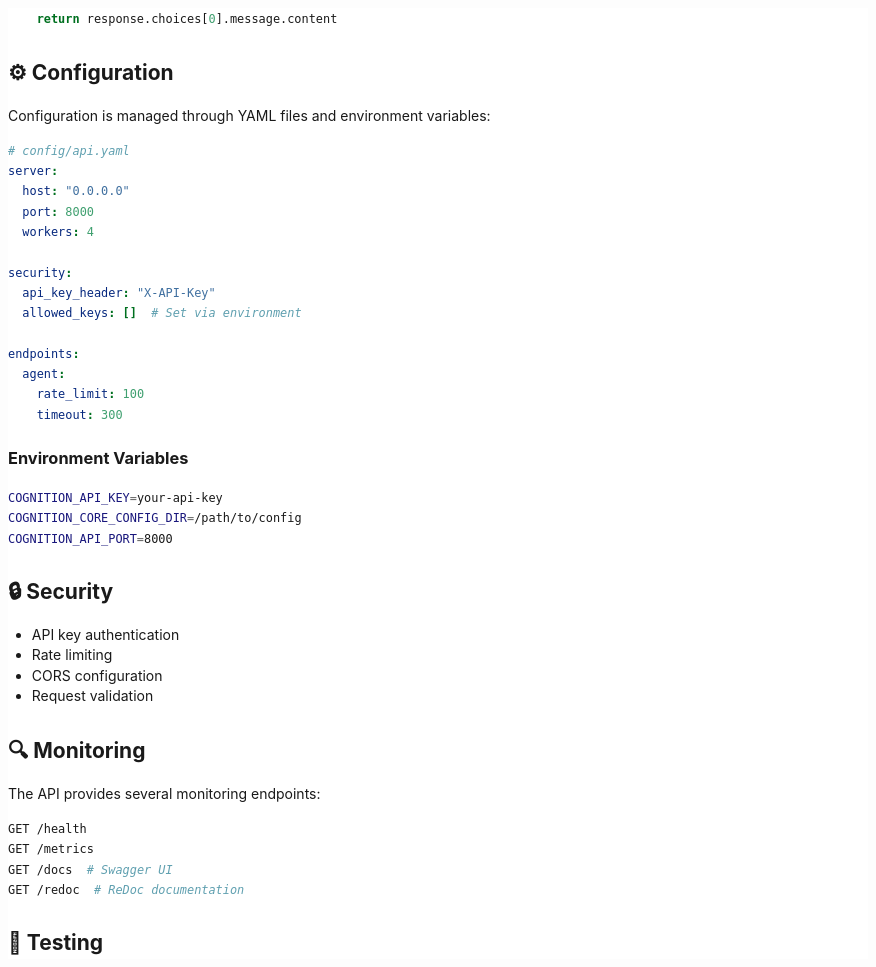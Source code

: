 ```python
    return response.choices[0].message.content
```

## ⚙️ Configuration

Configuration is managed through YAML files and environment variables:

```yaml
# config/api.yaml
server:
  host: "0.0.0.0"
  port: 8000
  workers: 4

security:
  api_key_header: "X-API-Key"
  allowed_keys: []  # Set via environment

endpoints:
  agent:
    rate_limit: 100
    timeout: 300
```

### Environment Variables

```bash
COGNITION_API_KEY=your-api-key
COGNITION_CORE_CONFIG_DIR=/path/to/config
COGNITION_API_PORT=8000
```

## 🔒 Security

- API key authentication
- Rate limiting
- CORS configuration
- Request validation

## 🔍 Monitoring

The API provides several monitoring endpoints:

```bash
GET /health
GET /metrics
GET /docs  # Swagger UI
GET /redoc  # ReDoc documentation
```

## 🧪 Testing
